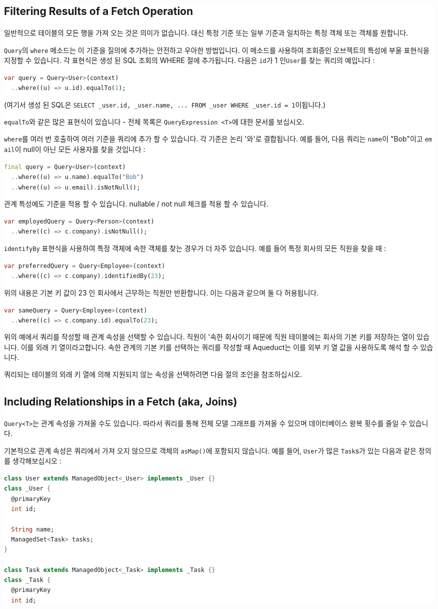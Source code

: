 ## Filtering Results of a Fetch Operation

일반적으로 테이블의 모든 행을 가져 오는 것은 의미가 없습니다. 대신 특정 기준 또는 일부 기준과 일치하는 특정 객체 또는 객체를 원합니다.

`Query`의 `where` 메소드는 이 기준을 질의에 추가하는 안전하고 우아한 방법입니다. 이 메소드를 사용하여 조회중인 오브젝트의 특성에 부울 표현식을 지정할 수 있습니다. 각 표현식은 생성 된 SQL 조회의 WHERE 절에 추가됩니다. 다음은 `id`가 1 인`User`를 찾는 쿼리의 예입니다 :

```dart
var query = Query<User>(context)
  ..where((u) => u.id).equalTo(1);
```

(여기서 생성 된 SQL은 `SELECT _user.id, _user.name, ... FROM _user WHERE _user.id = 1`이됩니다.)

`equalTo`와 같은 많은 표현식이 있습니다 - 전체 목록은 `QueryExpression <T>`에 대한 문서를 보십시오.

`where`를 여러 번 호출하여 여러 기준을 쿼리에 추가 할 수 있습니다. 각 기준은 논리 '와'로 결합됩니다. 예를 들어, 다음 쿼리는 `name`이 "Bob"이고 `email`이 null이 아닌 모든 사용자를 찾을 것입니다 :

```dart
final query = Query<User>(context)
  ..where((u) => u.name).equalTo("Bob")
  ..where((u) => u.email).isNotNull();
```

관계 특성에도 기준을 적용 할 수 있습니다. nullable / not null 체크를 적용 할 수 있습니다.

```dart
var employedQuery = Query<Person>(context)
  ..where((c) => c.company).isNotNull();
```

`identifyBy` 표현식을 사용하여 특정 객체에 속한 객체를 찾는 경우가 더 자주 있습니다. 예를 들어 특정 회사의 모든 직원을 찾을 때 :

```dart
var preferredQuery = Query<Employee>(context)
  ..where((c) => c.company).identifiedBy(23);
```

위의 내용은 기본 키 값이 23 인 회사에서 근무하는 직원만 반환합니다. 이는 다음과 같으며 둘 다 허용됩니다.

```dart
var sameQuery = Query<Employee>(context)
  ..where((c) => c.company.id).equalTo(23);
```

위의 예에서 쿼리를 작성할 때 관계 속성을 선택할 수 있습니다. 직원이 '속한 회사이기 때문에 직원 테이블에는 회사의 기본 키를 저장하는 열이 있습니다. 이를 외래 키 열이라고합니다. 속한 관계의 기본 키를 선택하는 쿼리를 작성할 때 Aqueduct는 이를 외부 키 열 값을 사용하도록 해석 할 수 있습니다.

쿼리되는 테이블의 외래 키 열에 의해 지원되지 않는 속성을 선택하려면 다음 절의 조인을 참조하십시오.

## Including Relationships in a Fetch (aka, Joins)

`Query<T>`는 관계 속성을 가져올 수도 있습니다. 따라서 쿼리를 통해 전체 모델 그래프를 가져올 수 있으며 데이터베이스 왕복 횟수를 줄일 수 있습니다.

기본적으로 관계 속성은 쿼리에서 가져 오지 않으므로 객체의 `asMap()`에 포함되지 않습니다. 예를 들어, `User`가 많은 `Task`s가 있는 다음과 같은 정의를 생각해보십시오 :

```dart
class User extends ManagedObject<_User> implements _User {}
class _User {
  @primaryKey
  int id;

  String name;
  ManagedSet<Task> tasks;  
}

class Task extends ManagedObject<_Task> implements _Task {}
class _Task {
  @primaryKey
  int id;
```